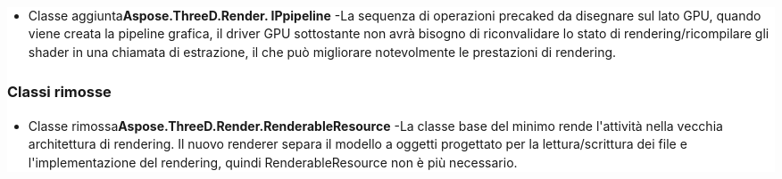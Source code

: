 - Classe aggiunta**Aspose.ThreeD.Render. IPpipeline**
-La sequenza di operazioni precaked da disegnare sul lato GPU, quando viene creata la pipeline grafica, il driver GPU sottostante non avrà bisogno di riconvalidare lo stato di rendering/ricompilare gli shader in una chiamata di estrazione, il che può migliorare notevolmente le prestazioni di rendering.
### **Classi rimosse**
- Classe rimossa**Aspose.ThreeD.Render.RenderableResource**
-La classe base del minimo rende l'attività nella vecchia architettura di rendering. Il nuovo renderer separa il modello a oggetti progettato per la lettura/scrittura dei file e l'implementazione del rendering, quindi RenderableResource non è più necessario.



